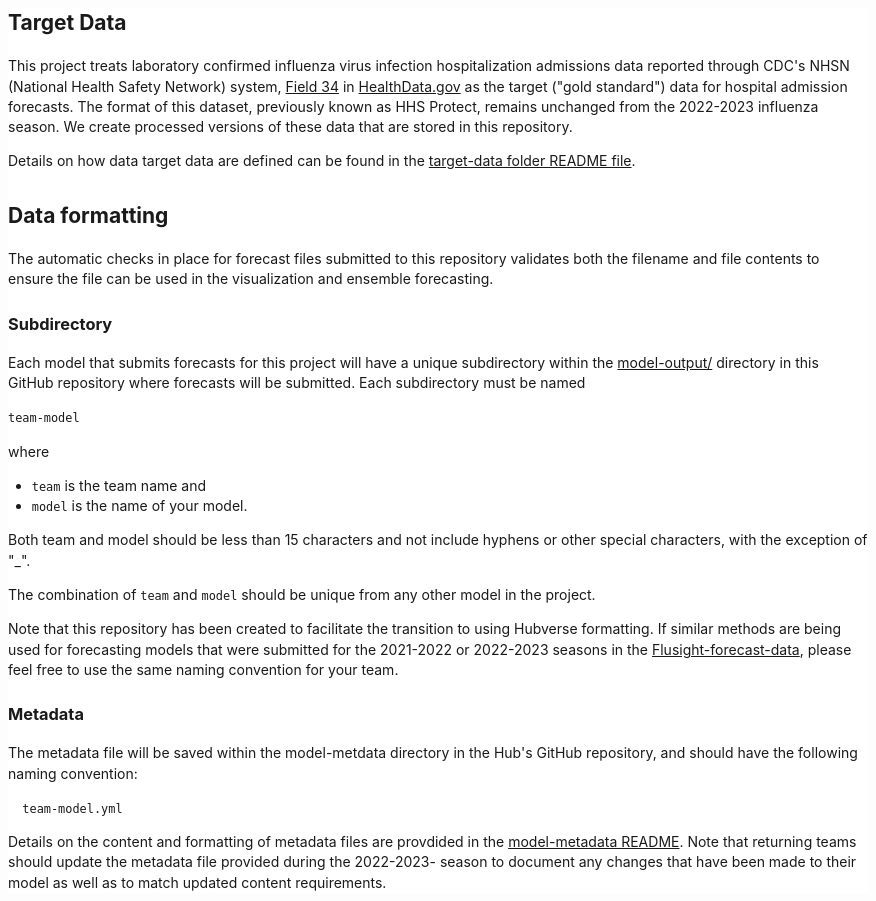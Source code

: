 ## Target Data 

This project treats laboratory confirmed influenza virus infection hospitalization admissions data reported through CDC's NHSN (National Health Safety Network) system, [Field 34](https://www.hhs.gov/sites/default/files/covid-19-faqs-hospitals-hospital-laboratory-acute-care-facility-data-reporting.pdf) in [HealthData.gov](https://healthdata.gov/dataset/covid-19-reported-patient-impact-and-hospital-capacity-state-timeseries) as the target ("gold standard") data for hospital admission forecasts. The format of this dataset, previously known as HHS Protect, remains unchanged from the 2022-2023 influenza season. We create processed
versions of these data that are stored in this repository.

Details on how data target data are defined can be found in the
[target-data folder README file](../target-data/README.md).

## Data formatting 

The automatic checks in place for forecast files submitted to this
repository validates both the filename and file contents to ensure the
file can be used in the visualization and ensemble forecasting.

### Subdirectory

Each model that submits forecasts for this project will have a unique subdirectory within the [model-output/](model-output/) directory in this GitHub repository where forecasts will be submitted. Each subdirectory must be named

    team-model

where

-   `team` is the team name and
-   `model` is the name of your model.

Both team and model should be less than 15 characters and not include
hyphens or other special characters, with the exception of "\_".

The combination of `team` and `model` should be unique from any other model in the project.

Note that this repository has been created to facilitate the transition to using Hubverse formatting. If similar methods are being used for forecasting models that were submitted for the 2021-2022 or 2022-2023 seasons in the [Flusight-forecast-data](https://github.com/cdcepi/Flusight-forecast-data), please feel free to use the same naming convention for your team.  


### Metadata

The metadata file will be saved within the model-metdata directory in the Hub's GitHub repository, and should have the following naming convention:


      team-model.yml

Details on the content and formatting of metadata files are provdided in the [model-metadata README](https://github.com/cdcepi/FluSight-forecast-hub/blob/master/model-metadata/README.md).
Note that returning teams should update the metadata file provided during the 2022-2023- season to document any changes that have been made to their model as well as to match updated content requirements.  
